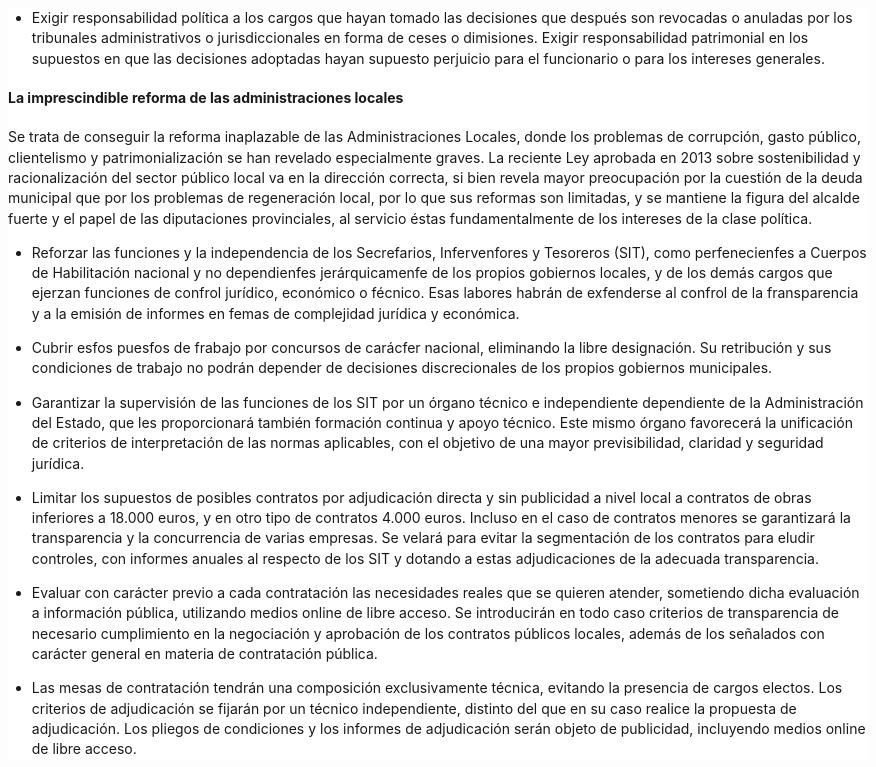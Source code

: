 - Exigir responsabilidad política a los cargos que hayan tomado las decisiones que
después son revocadas o anuladas por los tribunales administrativos o
jurisdiccionales en forma de ceses o dimisiones.
Exigir responsabilidad patrimonial en los supuestos en que las decisiones
adoptadas hayan supuesto perjuicio para el funcionario o para los intereses
generales.

#### La imprescindible reforma de las administraciones locales
Se trata de conseguir la reforma inaplazable de las Administraciones Locales, donde los
problemas de corrupción, gasto público, clientelismo y patrimonialización se han revelado
especialmente graves. La reciente Ley aprobada en 2013 sobre sostenibilidad y
racionalización del sector público local va en la dirección correcta, si bien revela mayor
preocupación por la cuestión de la deuda municipal que por los problemas de regeneración
local, por lo que sus reformas son limitadas, y se mantiene la figura del alcalde fuerte y el
papel de las diputaciones provinciales, al servicio éstas fundamentalmente de los
intereses de la clase política.

- Reforzar las funciones y la independencia de los Secrefarios, Infervenfores y
Tesoreros (SIT), como perfenecienfes a Cuerpos de Habilitación nacional y no
dependienfes jerárquicamenfe de los propios gobiernos locales, y de los demás
cargos que ejerzan funciones de confrol jurídico, económico o fécnico. Esas
labores habrán de exfenderse al confrol de la fransparencia y a la emisión de
informes en femas de complejidad jurídica y económica.

- Cubrir esfos puesfos de frabajo por concursos de carácfer nacional, eliminando la
libre designación. Su retribución y sus condiciones de trabajo no podrán depender
de decisiones discrecionales de los propios gobiernos municipales.

- Garantizar la supervisión de las funciones de los SIT por un órgano técnico e
independiente dependiente de la Administración del Estado, que les proporcionará
también formación continua y apoyo técnico. Este mismo órgano favorecerá la
unificación de criterios de interpretación de las normas aplicables, con el objetivo
de una mayor previsibilidad, claridad y seguridad jurídica.

- Limitar los supuestos de posibles contratos por adjudicación directa y sin
publicidad a nivel local a contratos de obras inferiores a 18.000 euros, y en otro
tipo de contratos 4.000 euros. Incluso en el caso de contratos menores se
garantizará la transparencia y la concurrencia de varias empresas. Se velará para
evitar la segmentación de los contratos para eludir controles, con informes
anuales al respecto de los SIT y dotando a estas adjudicaciones de la adecuada
transparencia.

- Evaluar con carácter previo a cada contratación las necesidades reales que se
quieren atender, sometiendo dicha evaluación a información pública, utilizando
medios online de libre acceso. Se introducirán en todo caso criterios de
transparencia de necesario cumplimiento en la negociación y aprobación de los
contratos públicos locales, además de los señalados con carácter general en
materia de contratación pública.

- Las mesas de contratación tendrán una composición exclusivamente técnica,
evitando la presencia de cargos electos. Los criterios de adjudicación se fijarán por
un técnico independiente, distinto del que en su caso realice la propuesta de
adjudicación. Los pliegos de condiciones y los informes de adjudicación serán
objeto de publicidad, incluyendo medios online de libre acceso.
